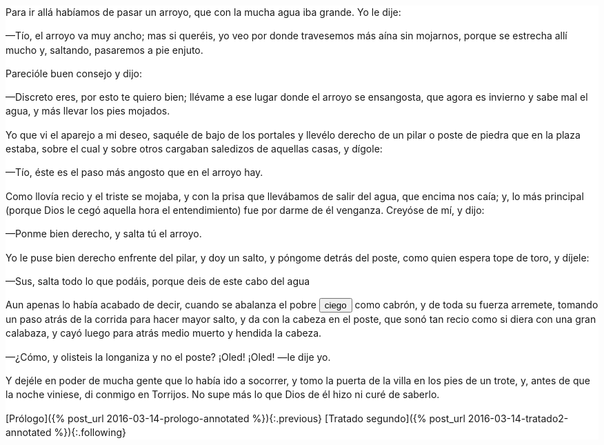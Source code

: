  Para ir allá habíamos de pasar un arroyo, que con la mucha agua iba grande. Yo le dije:
  
 —Tío, el arroyo va muy ancho; mas si queréis, yo veo por donde travesemos más aína sin mojarnos, porque se estrecha allí mucho y, saltando, pasaremos a pie enjuto. 
  
 Parecióle buen consejo y dijo:
  
 —Discreto eres, por esto te quiero bien; llévame a ese lugar donde el arroyo se ensangosta, que agora es invierno y sabe mal el agua, y más llevar los pies mojados.
  
 Yo que vi el aparejo a mi deseo, saquéle de bajo de los portales y llevélo derecho de un pilar o poste de piedra que en la plaza estaba, sobre el cual y sobre otros cargaban saledizos de aquellas casas, y dígole:
  
 —Tío, éste es el paso más angosto que en el arroyo hay.
  
 Como llovía recio y el triste se mojaba, y con la prisa que llevábamos de salir del agua, que encima nos caía; y, lo más principal (porque Dios le cegó aquella hora el entendimiento) fue por darme de él venganza. Creyóse de mí, y dijo:
  
 —Ponme bien derecho, y salta tú el arroyo.
  
 Yo le puse bien derecho enfrente del pilar, y doy un salto, y póngome detrás del poste, como quien espera tope de toro, y díjele:
  
 —Sus, salta todo lo que podáis, porque deis de este cabo del agua
  
 Aun apenas lo había acabado de decir, cuando se abalanza el pobre <button data-balloon-pos="up" data-balloon-length="xlarge" data-balloon=" El ciego es el primer amo de Lázaro. De este personaje, Lázaro aprende la mayoría de sus engaños. Al fin, Lázaro decide huir cansado de las penurias y el hambre que el ciego le hace sufrir. El ciego, en este tratado, es referido como “el cruel ciego,” “el maldito ciego” y “el mal ciego.”">ciego</button> como cabrón, y de toda su fuerza arremete, tomando un paso atrás de la corrida para hacer mayor salto, y da con la cabeza en el poste, que sonó tan recio como si diera con una gran calabaza, y cayó luego para atrás medio muerto y hendida la cabeza.
  
 —¿Cómo, y olisteis la longaniza y no el poste? ¡Oled! ¡Oled! —le dije yo.
  
Y dejéle en poder de mucha gente que lo había ido a socorrer, y tomo la puerta de la villa en los pies de un trote, y, antes de que la noche viniese, di conmigo en Torrijos. No supe más lo que Dios de él hizo ni curé de saberlo.
  

<div class="inline-nav" markdown="1">
[Prólogo]({% post_url 2016-03-14-prologo-annotated %}){:.previous}
[Tratado segundo]({% post_url 2016-03-14-tratado2-annotated %}){:.following}

</div>